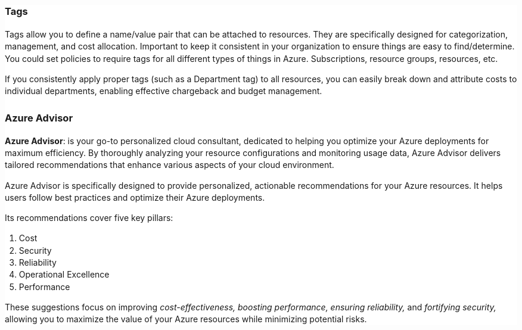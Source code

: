 ### Tags

Tags allow you to define a name/value pair that can be attached to resources. They are specifically designed for categorization, management, and cost allocation.
Important to keep it consistent in your organization to ensure things are easy to find/determine. 
You could set policies to require tags for all different types of things in Azure.  Subscriptions, resource groups, resources, etc. 

If you consistently apply proper tags (such as a Department tag) to all resources, you can easily break down and attribute costs to individual departments, enabling effective chargeback and budget management.

### Azure Advisor

**Azure Advisor**: is your go-to personalized cloud consultant, dedicated to helping you optimize your Azure deployments for maximum efficiency.  By thoroughly analyzing your resource configurations and monitoring usage data, Azure Advisor delivers tailored recommendations that enhance various aspects of your cloud environment.  

Azure Advisor is specifically designed to provide personalized, actionable recommendations for your Azure resources. It helps users follow best practices and optimize their Azure deployments.  

Its recommendations cover five key pillars:
1. Cost
2. Security
3. Reliability
4. Operational Excellence
5. Performance  

These suggestions focus on improving *cost-effectiveness, boosting performance, ensuring reliability,* and *fortifying security,* allowing you to maximize the value of your Azure resources while minimizing potential risks.  
